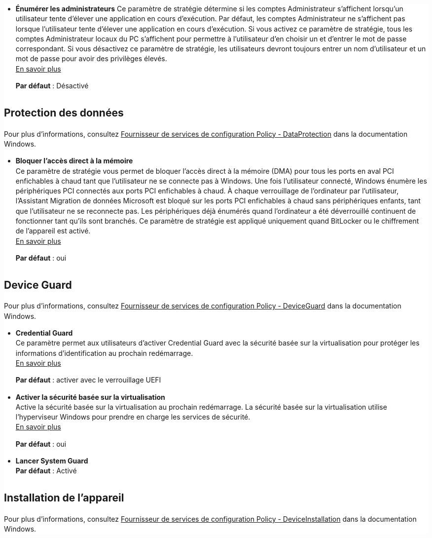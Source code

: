 - **Énumérer les administrateurs** Ce paramètre de stratégie détermine si les comptes Administrateur s’affichent lorsqu’un utilisateur tente d’élever une application en cours d’exécution. Par défaut, les comptes Administrateur ne s’affichent pas lorsque l’utilisateur tente d’élever une application en cours d’exécution. Si vous activez ce paramètre de stratégie, tous les comptes Administrateur locaux du PC s’affichent pour permettre à l’utilisateur d’en choisir un et d’entrer le mot de passe correspondant. Si vous désactivez ce paramètre de stratégie, les utilisateurs devront toujours entrer un nom d’utilisateur et un mot de passe pour avoir des privilèges élevés.  
  [En savoir plus](https://go.microsoft.com/fwlink/?linkid=2067021)

  
  **Par défaut** : Désactivé  

## <a name="data-protection"></a>Protection des données  
Pour plus d’informations, consultez [Fournisseur de services de configuration Policy - DataProtection](https://docs.microsoft.com/windows/client-management/mdm/policy-csp-dataprotection
) dans la documentation Windows.  

- **Bloquer l’accès direct à la mémoire**  
  Ce paramètre de stratégie vous permet de bloquer l’accès direct à la mémoire (DMA) pour tous les ports en aval PCI enfichables à chaud tant que l’utilisateur ne se connecte pas à Windows. Une fois l’utilisateur connecté, Windows énumère les périphériques PCI connectés aux ports PCI enfichables à chaud. À chaque verrouillage de l’ordinateur par l’utilisateur, l’Assistant Migration de données Microsoft est bloqué sur les ports PCI enfichables à chaud sans périphériques enfants, tant que l’utilisateur ne se reconnecte pas. Les périphériques déjà énumérés quand l’ordinateur a été déverrouillé continuent de fonctionner tant qu’ils sont branchés. Ce paramètre de stratégie est appliqué uniquement quand BitLocker ou le chiffrement de l’appareil est activé.  
  [En savoir plus](https://go.microsoft.com/fwlink/?linkid=2067031)     
  
  **Par défaut** : oui  

## <a name="device-guard"></a>Device Guard  
Pour plus d’informations, consultez [Fournisseur de services de configuration Policy - DeviceGuard](https://docs.microsoft.com/windows/client-management/mdm/policy-csp-deviceguard
) dans la documentation Windows.  

- **Credential Guard**  
  Ce paramètre permet aux utilisateurs d’activer Credential Guard avec la sécurité basée sur la virtualisation pour protéger les informations d’identification au prochain redémarrage.  
  [En savoir plus](https://go.microsoft.com/fwlink/?linkid=2067044)
   
  **Par défaut** : activer avec le verrouillage UEFI 

- **Activer la sécurité basée sur la virtualisation**   
  Active la sécurité basée sur la virtualisation au prochain redémarrage. La sécurité basée sur la virtualisation utilise l’hyperviseur Windows pour prendre en charge les services de sécurité.  
  [En savoir plus](https://go.microsoft.com/fwlink/?linkid=2067066)  
  
  **Par défaut** : oui  


- **Lancer System Guard**    
  **Par défaut** : Activé  

## <a name="device-installation"></a>Installation de l’appareil  
Pour plus d’informations, consultez [Fournisseur de services de configuration Policy - DeviceInstallation](https://docs.microsoft.com/windows/client-management/mdm/policy-csp-deviceinstallation) dans la documentation Windows.  
